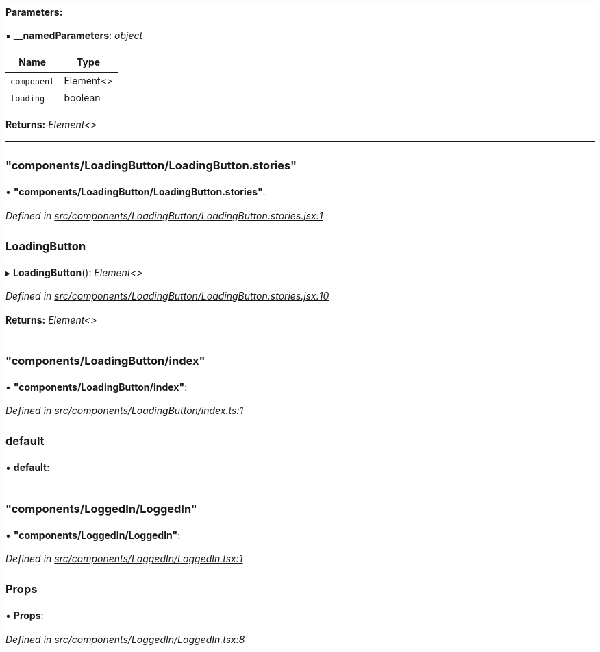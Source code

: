 **Parameters:**

▪ **__namedParameters**: *object*

Name | Type |
------ | ------ |
`component` | Element<> |
`loading` | boolean |

**Returns:** *Element<>*

___

###  "components/LoadingButton/LoadingButton.stories"

• **"components/LoadingButton/LoadingButton.stories"**:

*Defined in [src/components/LoadingButton/LoadingButton.stories.jsx:1](https://github.com/AnthonyH45/prytaneum-client/blob/aef0005/src/components/LoadingButton/LoadingButton.stories.jsx#L1)*

###  LoadingButton

▸ **LoadingButton**(): *Element<>*

*Defined in [src/components/LoadingButton/LoadingButton.stories.jsx:10](https://github.com/AnthonyH45/prytaneum-client/blob/aef0005/src/components/LoadingButton/LoadingButton.stories.jsx#L10)*

**Returns:** *Element<>*

___

###  "components/LoadingButton/index"

• **"components/LoadingButton/index"**:

*Defined in [src/components/LoadingButton/index.ts:1](https://github.com/AnthonyH45/prytaneum-client/blob/aef0005/src/components/LoadingButton/index.ts#L1)*

###  default

• **default**:

___

###  "components/LoggedIn/LoggedIn"

• **"components/LoggedIn/LoggedIn"**:

*Defined in [src/components/LoggedIn/LoggedIn.tsx:1](https://github.com/AnthonyH45/prytaneum-client/blob/aef0005/src/components/LoggedIn/LoggedIn.tsx#L1)*

###  Props

• **Props**:

*Defined in [src/components/LoggedIn/LoggedIn.tsx:8](https://github.com/AnthonyH45/prytaneum-client/blob/aef0005/src/components/LoggedIn/LoggedIn.tsx#L8)*
